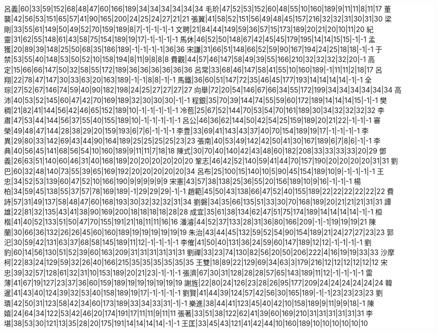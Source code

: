 呂義|60|33|59|152|68|48|47|60|166|189|34|34|34|34|34|34
毛玠|47|52|53|152|60|48|55|10|160|189|9|11|11|8|11|17
董襲|42|56|53|151|65|57|41|90|165|200|24|25|24|27|21|21
張翼|41|58|52|151|56|49|48|45|157|216|32|32|31|30|31|30
梁剛|33|55|61|149|50|49|52|70|159|189|8|7|-1|-1|-1|-1
文聘|21|84|44|149|59|36|57|15|173|189|20|21|20|10|11|20
紀靈|31|62|55|148|61|43|58|75|154|189|19|17|-1|-1|-1|-1
馬休|46|52|50|148|67|42|45|45|179|195|14|14|15|15|-1|-1
孟獲|20|89|39|148|25|50|68|35|186|189|-1|-1|-1|-1|36|36
宋謙|31|66|51|148|66|52|59|90|167|194|24|25|18|18|-1|-1
于禁|53|55|40|148|53|50|52|10|158|194|8|11|9|8|8|8
費觀|44|57|46|147|58|49|39|55|166|210|32|32|32|32|20|-1
高定|15|66|66|147|50|32|58|55|172|189|36|36|36|36|36|36
呂常|33|68|46|147|58|41|55|10|160|189|-1|11|11|2|18|17
呂翔|22|78|47|147|30|33|63|20|163|189|-1|-1|8|8|-1|-1
馬鐵|36|60|51|147|72|35|46|45|177|193|14|14|14|14|-1|-1
全琮|27|52|67|146|74|59|40|90|182|198|24|25|27|27|27|27
向舉|72|20|54|146|67|66|34|55|172|199|34|34|34|34|34|34
高沛|40|53|52|145|60|47|42|70|169|189|32|30|30|30|-1|-1
程銀|35|70|39|144|74|55|59|60|172|189|14|14|14|15|-1|-1
樊稠|21|82|41|144|56|42|46|65|152|189|10|-1|-1|-1|-1|-1
冷苞|25|67|52|144|70|53|54|70|161|189|30|34|32|32|32|32
李肅|47|53|44|144|56|37|55|40|155|189|10|-1|-1|-1|-1|-1
呂公|46|36|62|144|50|42|54|25|159|189|20|21|22|-1|-1|-1
審榮|49|48|47|144|28|38|29|20|159|193|6|7|6|-1|-1|-1
李豊|33|69|41|143|43|37|40|70|154|189|19|17|-1|-1|-1|-1
李異|29|80|33|142|69|43|44|90|164|189|25|25|25|25|23|23
張南|40|53|49|142|42|50|41|30|167|189|6|7|8|6|-1|-1
李典|40|56|45|141|68|56|54|10|160|189|9|11|11|7|18|18
陳式|30|70|40|140|42|43|48|60|182|208|33|33|33|33|20|29
鄧義|26|63|51|140|60|46|31|40|168|189|20|20|20|20|20|20
鞏志|46|42|52|140|59|41|44|70|157|190|20|20|20|20|31|31
劉巴|60|32|48|140|73|55|39|65|169|192|20|20|20|20|20|34
呂布|25|100|15|140|10|5|90|45|154|189|10|9|-1|-1|-1|-1
王忠|34|52|53|139|60|47|52|10|166|190|9|9|9|9|9|9
宋憲|43|57|38|138|25|36|55|20|156|189|10|9|16|-1|-1|-1
楊柏|34|59|45|138|55|37|57|78|169|189|-1|29|29|29|-1|-1
趙範|45|50|43|138|66|47|52|40|155|189|22|22|22|22|22|22
費詩|57|31|49|137|58|48|47|60|168|193|30|32|32|32|31|34
劉磐|34|35|66|135|51|33|30|70|168|189|20|21|21|21|31|31
譚雄|22|81|32|135|43|41|38|90|169|200|18|18|18|18|28|28
成宜|35|61|38|134|62|47|51|75|174|189|14|14|14|14|-1|-1
桓楷|41|40|52|133|51|50|47|70|155|191|21|18|11|11|16|16
潘濬|44|52|37|133|28|31|36|80|166|209|-1|-1|19|19|19|21
陳蘭|30|66|36|132|26|26|45|60|160|189|19|19|19|19|19|19
朱治|43|44|45|132|59|52|54|90|154|189|21|24|27|27|23|23
郭汜|30|59|42|131|63|37|68|58|145|189|11|12|-1|-1|-1|-1
李傕|41|50|40|131|36|24|59|60|147|189|12|12|-1|-1|-1|-1
劉豹|60|14|56|130|51|52|39|60|163|209|31|31|31|31|31|31
劉禪|33|23|74|130|82|56|20|50|206|222|4|16|19|19|33|33
沙摩柯|22|83|24|129|59|32|26|40|166|215|35|35|35|35|35|35
王雙|18|89|22|129|69|34|63|3|179|216|12|12|12|12|12|12
宋忠|39|32|57|128|61|32|31|10|153|189|20|21|23|-1|-1|-1
張濟|67|30|31|128|28|28|57|65|143|189|11|12|-1|-1|-1|-1
雷薄|41|67|19|127|23|37|36|60|159|189|19|19|19|19|19|19
謝旌|22|80|24|126|23|28|26|95|177|209|24|24|24|24|24|24
韓暹|41|43|40|124|39|32|53|40|158|189|19|17|-1|-1|-1|-1
劉賢|41|44|39|124|57|42|56|30|165|189|-1|-1|23|23|23|23
劉璝|42|50|31|123|58|42|34|60|173|189|33|34|33|31|-1|-1
樂進|38|44|41|123|45|40|42|10|158|189|9|11|9|9|18|-1
陳嬉|24|64|34|122|53|42|46|20|174|191|17|11|11|9|11|11
張著|33|51|38|122|62|41|39|60|169|210|31|31|31|31|31|31
李堪|38|53|30|121|13|35|28|20|175|191|14|14|14|14|-1|-1
王匡|33|45|43|121|41|42|44|10|160|189|10|10|10|10|10|10